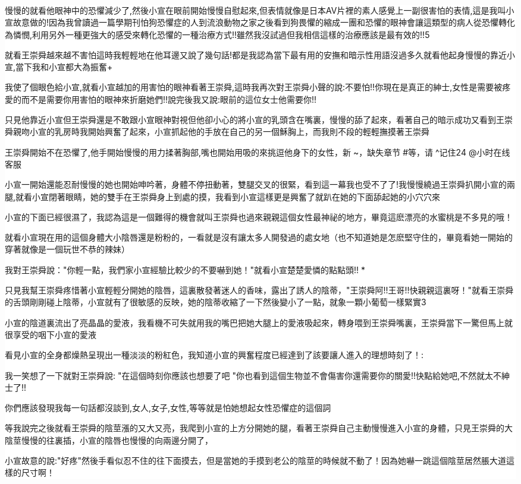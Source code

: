 

慢慢的就看他眼神中的恐懼減少了,然後小宣在眼前開始慢慢自慰起來,但表情就像是日本AV片裡的素人感覺上一副很害怕的表情,這是我叫小宣故意做的!因為我曾讀過一篇學期刊怕狗恐懼症的人到流浪動物之家之後看到狗畏懼的縮成一團和恐懼的眼神會讓這類型的病人從恐懼轉化為憐憫,利用另外一種更強大的感受來轉化恐懼的一種治療方式!!雖然我沒試過但我相信這樣的治療應該是最有效的!!5



就看王崇舜越來越不害怕這時我輕輕地在他耳邊又說了幾句話!都是我認為當下最有用的安撫和暗示性用語沒過多久就看他起身慢慢的靠近小宣,當下我和小宣都大為振奮+





我使了個眼色給小宣,就看小宣越加的用害怕的眼神看著王崇舜,這時我再次對王崇舜小聲的說:不要怕!!你現在是真正的紳士,女性是需要被疼愛的而不是需要你用害怕的眼神來折磨她們!!說完後我又說:眼前的這位女士他需要你!!





只見他靠近小宣但王崇舜還是不敢跟小宣眼神對視但他卻小心的將小宣的乳頭含在嘴裏，慢慢的舔了起來，看著自己的暗示成功又看到王崇舜親吻小宣的乳房時我開始興奮了起來，小宣抓起他的手放在自己的另一個穌胸上，而我則不段的輕輕撫摸著王崇舜



王崇舜開始不在恐懼了,他手開始慢慢的用力揉著胸部,嘴也開始用吸的來挑逗他身下的女性，新 ~，缺失章节 #等，请 ^记住24 @小时在线客服



小宣一開始還能忍耐慢慢的她也開始呻吟著，身體不停扭動著，雙腿交叉的很緊，看到這一幕我也受不了了!我慢慢繞過王崇舜扒開小宣的兩腿,就看小宣閉著眼睛，她的雙手在王崇舜身上到處的摸，我看到小宣這樣更是興奮了就趴在她的下面舔起她的小穴穴來



小宣的下面已經很濕了，我認為這是一個難得的機會就叫王崇舜也過來親親這個女性最神祕的地方，畢竟這麽漂亮的水蜜桃是不多見的哦！



就看小宣現在用的這個身體大小陰唇還是粉粉的，一看就是沒有讓太多人開發過的處女地（也不知道她是怎麽堅守住的，畢竟看她一開始的穿著就像是一個玩世不恭的辣妹）



我對王崇舜說："你輕一點，我們家小宣經驗比較少的不要嚇到她！"就看小宣楚楚愛憐的點點頭!! *



只見我幫王崇舜疼惜著小宣輕輕分開她的陰唇，這裏散發著迷人的香味，露出了誘人的陰蒂，"王崇舜阿!!王哥!!快親親這裏呀！"就看王崇舜的舌頭剛剛碰上陰蒂，小宣就有了很敏感的反映，她的陰蒂收縮了一下然後變小了一點，就象一顆小葡萄一樣緊實3



小宣的陰道裏流出了亮晶晶的愛液，我看機不可失就用我的嘴巴把她大腿上的愛液吸起來，轉身喂到王崇舜嘴裏，王崇舜當下一驚但馬上就很享受的咽下小宣的愛液



看見小宣的全身都燥熱呈現出一種淡淡的粉紅色，我知道小宣的興奮程度已經達到了該要讓人進入的理想時刻了！:



我一笑想了一下就對王崇舜說: "在這個時刻你應該也想要了吧 "你也看到這個生物並不會傷害你還需要你的關愛!!快點給她吧,不然就太不紳士了!!



你們應該發現我每一句話都沒談到,女人,女子,女性,等等就是怕她想起女性恐懼症的這個詞



等我說完之後就看王崇舜的陰莖漲的又大又亮，我爬到小宣的上方分開她的腿，看著王崇舜自己主動慢慢進入小宣的身體，只見王崇舜的大陰莖慢慢的往裏插，小宣的陰唇也慢慢的向兩邊分開了，



小宣故意的說:"好疼"然後手看似忍不住的往下面摸去，但是當她的手摸到老公的陰莖的時候就不動了！因為她嚇一跳這個陰莖居然脹大道這樣的尺寸啊！


